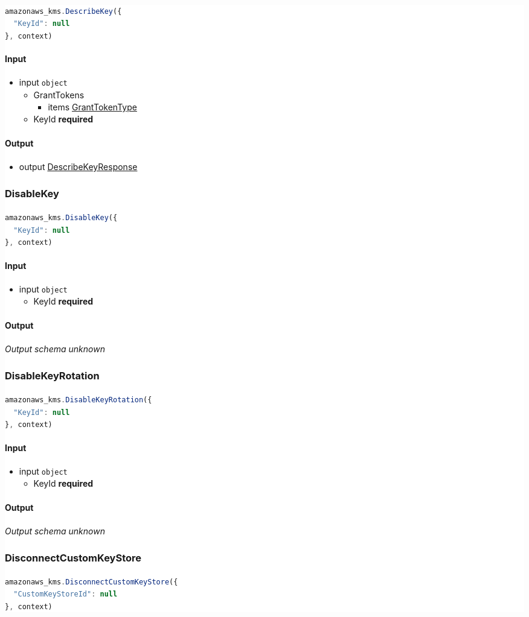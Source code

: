 

```js
amazonaws_kms.DescribeKey({
  "KeyId": null
}, context)
```

#### Input
* input `object`
  * GrantTokens
    * items [GrantTokenType](#granttokentype)
  * KeyId **required**

#### Output
* output [DescribeKeyResponse](#describekeyresponse)

### DisableKey



```js
amazonaws_kms.DisableKey({
  "KeyId": null
}, context)
```

#### Input
* input `object`
  * KeyId **required**

#### Output
*Output schema unknown*

### DisableKeyRotation



```js
amazonaws_kms.DisableKeyRotation({
  "KeyId": null
}, context)
```

#### Input
* input `object`
  * KeyId **required**

#### Output
*Output schema unknown*

### DisconnectCustomKeyStore



```js
amazonaws_kms.DisconnectCustomKeyStore({
  "CustomKeyStoreId": null
}, context)
```
